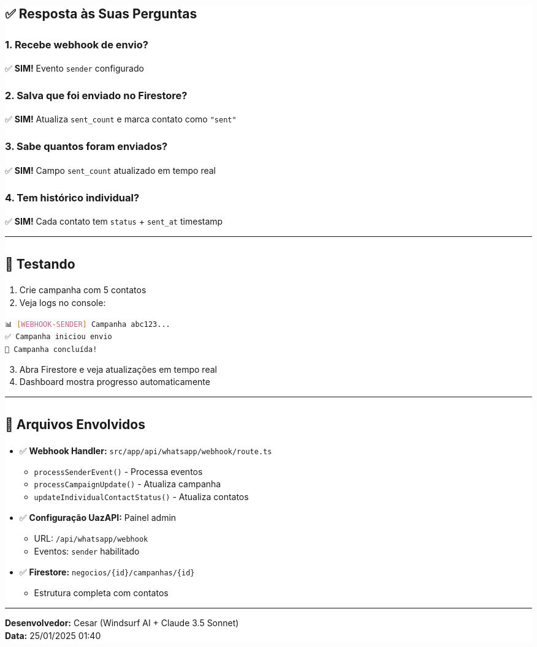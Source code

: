 
## ✅ **Resposta às Suas Perguntas**

### **1. Recebe webhook de envio?**
✅ **SIM!** Evento `sender` configurado

### **2. Salva que foi enviado no Firestore?**
✅ **SIM!** Atualiza `sent_count` e marca contato como `"sent"`

### **3. Sabe quantos foram enviados?**
✅ **SIM!** Campo `sent_count` atualizado em tempo real

### **4. Tem histórico individual?**
✅ **SIM!** Cada contato tem `status` + `sent_at` timestamp

---

## 🚀 **Testando**

1. Crie campanha com 5 contatos
2. Veja logs no console:
```bash
📊 [WEBHOOK-SENDER] Campanha abc123...
✅ Campanha iniciou envio
🎉 Campanha concluída!
```

3. Abra Firestore e veja atualizações em tempo real
4. Dashboard mostra progresso automaticamente

---

## 📁 **Arquivos Envolvidos**

- ✅ **Webhook Handler:** `src/app/api/whatsapp/webhook/route.ts`
  - `processSenderEvent()` - Processa eventos
  - `processCampaignUpdate()` - Atualiza campanha
  - `updateIndividualContactStatus()` - Atualiza contatos

- ✅ **Configuração UazAPI:** Painel admin
  - URL: `/api/whatsapp/webhook`
  - Eventos: `sender` habilitado

- ✅ **Firestore:** `negocios/{id}/campanhas/{id}`
  - Estrutura completa com contatos

---

**Desenvolvedor:** Cesar (Windsurf AI + Claude 3.5 Sonnet)  
**Data:** 25/01/2025 01:40
